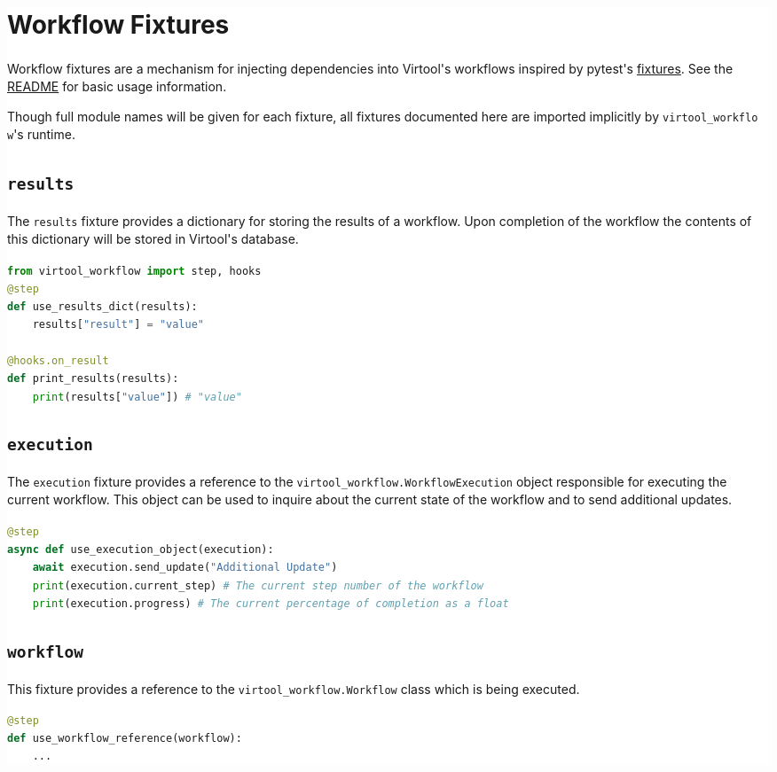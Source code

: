 # Workflow Fixtures

Workflow fixtures are a mechanism for injecting dependencies into Virtool's workflows inspired by pytest's 
[fixtures](https://docs.pytest.org/en/stable/fixture.html). See the [README](../README.md) for basic usage information.

Though full module names will be given for each fixture, all fixtures documented here are imported implicitly by 
`virtool_workflow`'s runtime.

## `results`

The `results` fixture provides a dictionary for storing the results of a workflow. Upon completion of the workflow
the contents of this dictionary will be stored in Virtool's database.

```python
from virtool_workflow import step, hooks
@step
def use_results_dict(results):
    results["result"] = "value"

@hooks.on_result
def print_results(results):
    print(results["value"]) # "value"
```


## `execution`

The `execution` fixture provides a reference to the `virtool_workflow.WorkflowExecution` object responsible for 
executing the current workflow. This object can be used to inquire about the current state of the workflow and to send
additional updates.

```python
@step 
async def use_execution_object(execution):
    await execution.send_update("Additional Update")
    print(execution.current_step) # The current step number of the workflow
    print(execution.progress) # The current percentage of completion as a float
```

## `workflow`

This fixture provides a reference to the `virtool_workflow.Workflow` class which is being executed. 

```python
@step
def use_workflow_reference(workflow):
    ...
```

